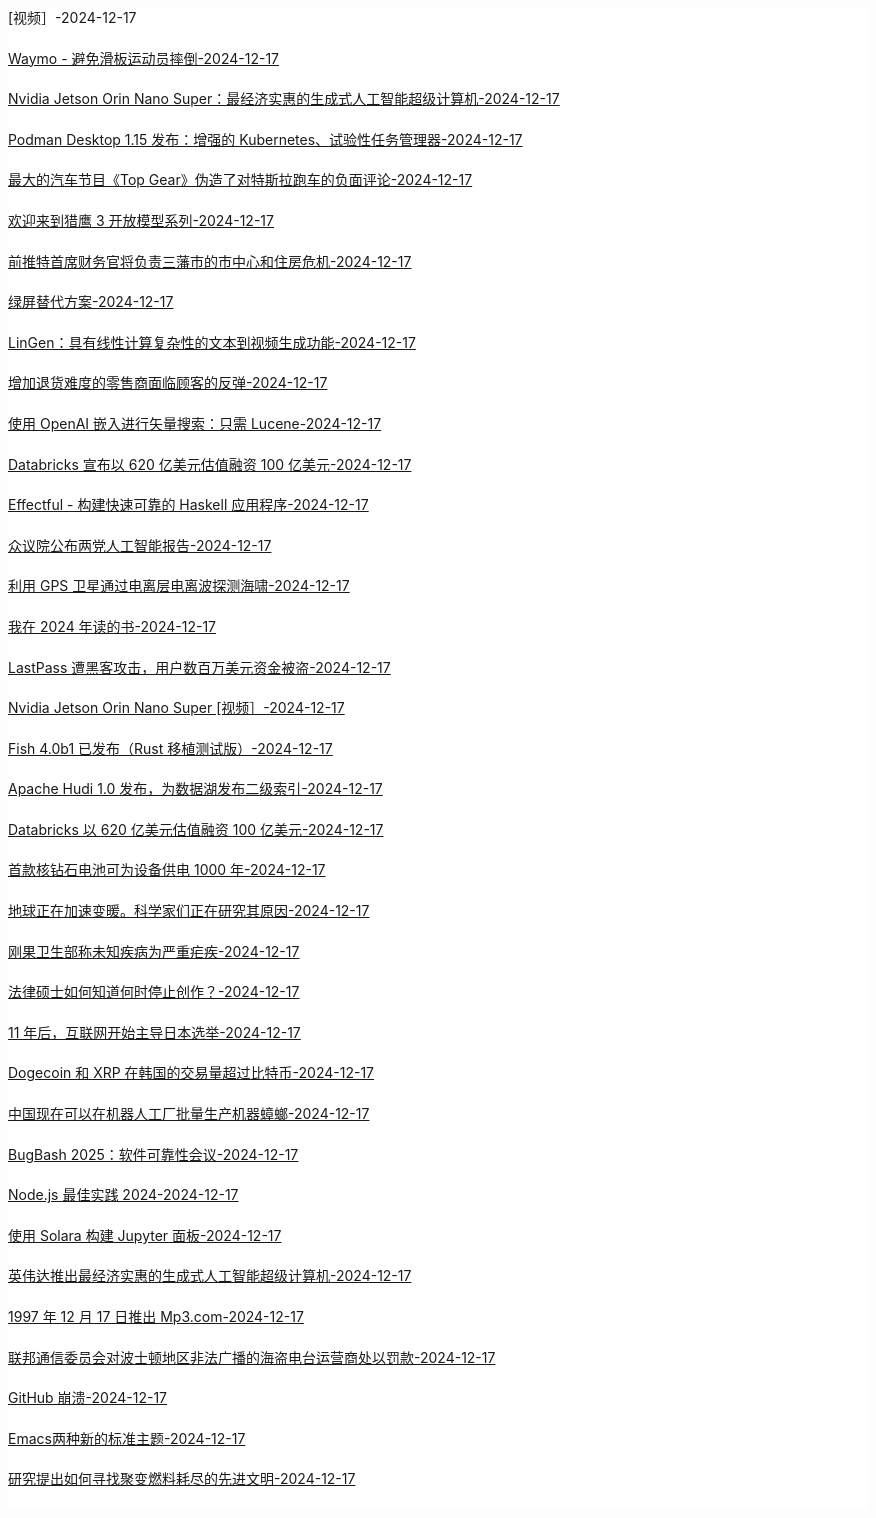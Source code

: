 [视频］-2024-12-17</a><br/><br/><a target=_blank rel=nofollow href="https://twitter.com/dmitri_dolgov/status/1868778679868047545" >Waymo - 避免滑板运动员摔倒-2024-12-17</a><br/><br/><a target=_blank rel=nofollow href="https://www.nvidia.com/en-us/autonomous-machines/embedded-systems/jetson-orin/nano-super-developer-kit/" >Nvidia Jetson Orin Nano Super：最经济实惠的生成式人工智能超级计算机-2024-12-17</a><br/><br/><a target=_blank rel=nofollow href="https://podman-desktop.io/blog/podman-desktop-release-1.15" >Podman Desktop 1.15 发布：增强的 Kubernetes、试验性任务管理器-2024-12-17</a><br/><br/><a target=_blank rel=nofollow href="https://twitter.com/timjcarden/status/1868744645213405657" >最大的汽车节目《Top Gear》伪造了对特斯拉跑车的负面评论-2024-12-17</a><br/><br/><a target=_blank rel=nofollow href="https://huggingface.co/blog/falcon3" >欢迎来到猎鹰 3 开放模型系列-2024-12-17</a><br/><br/><a target=_blank rel=nofollow href="https://sfstandard.com/2024/12/17/ned-segal-san-francisco-housing-economic-development/" >前推特首席财务官将负责三藩市的市中心和住房危机-2024-12-17</a><br/><br/><a target=_blank rel=nofollow href="https://greenscreen.run/" >绿屏替代方案-2024-12-17</a><br/><br/><a target=_blank rel=nofollow href="https://lineargen.github.io/" >LinGen：具有线性计算复杂性的文本到视频生成功能-2024-12-17</a><br/><br/><a target=_blank rel=nofollow href="https://theconversation.com/retailers-that-make-it-harder-to-return-stuff-face-backlash-from-their-customers-245239" >增加退货难度的零售商面临顾客的反弹-2024-12-17</a><br/><br/><a target=_blank rel=nofollow href="https://www.shaped.ai/blog/vector-search-lucene-is-all-you-need" >使用 OpenAI 嵌入进行矢量搜索：只需 Lucene-2024-12-17</a><br/><br/><a target=_blank rel=nofollow href="https://www.cnbc.com/2024/12/17/databricks-valued-at-62-billion-from-10-billion-financing.html" >Databricks 宣布以 620 亿美元估值融资 100 亿美元-2024-12-17</a><br/><br/><a target=_blank rel=nofollow href="https://haskell-effectful.github.io/" >Effectful - 构建快速可靠的 Haskell 应用程序-2024-12-17</a><br/><br/><a target=_blank rel=nofollow href="https://www.axios.com/pro/tech-policy/2024/12/17/house-unveils-bipartisan-ai-report" >众议院公布两党人工智能报告-2024-12-17</a><br/><br/><a target=_blank rel=nofollow href="https://www.earthdata.nasa.gov/learn/data-in-action/global-navigation-satellite-system-data-brings-forth-guardian" >利用 GPS 卫星通过电离层电离波探测海啸-2024-12-17</a><br/><br/><a target=_blank rel=nofollow href="https://senthilpad.medium.com/what-i-read-in-2024-44e6f5a09484" >我在 2024 年读的书-2024-12-17</a><br/><br/><a target=_blank rel=nofollow href="https://www.techradar.com/pro/security/lastpass-hacked-users-see-millions-of-dollars-of-funds-stolen" >LastPass 遭黑客攻击，用户数百万美元资金被盗-2024-12-17</a><br/><br/><a target=_blank rel=nofollow href="https://www.youtube.com/watch?v=S9L2WGf1KrM" >Nvidia Jetson Orin Nano Super [视频］-2024-12-17</a><br/><br/><a target=_blank rel=nofollow href="https://github.com/fish-shell/fish-shell/releases/tag/4.0b1" >Fish 4.0b1 已发布（Rust 移植测试版）-2024-12-17</a><br/><br/><a target=_blank rel=nofollow href="https://hudi.apache.org/blog/2024/12/16/announcing-hudi-1-0-0/" >Apache Hudi 1.0 发布，为数据湖发布二级索引-2024-12-17</a><br/><br/><a target=_blank rel=nofollow href="https://techcrunch.com/2024/12/17/databricks-raises-10b-as-it-barrels-toward-an-ipo/" >Databricks 以 620 亿美元估值融资 100 亿美元-2024-12-17</a><br/><br/><a target=_blank rel=nofollow href="https://www.livescience.com/technology/engineering/worlds-1st-nuclear-diamond-battery-of-its-kind-could-power-devices-for-1000s-of-years" >首款核钻石电池可为设备供电 1000 年-2024-12-17</a><br/><br/><a target=_blank rel=nofollow href="https://www.economist.com/science-and-technology/2024/12/16/earth-is-warming-faster-scientists-are-closing-in-on-why" >地球正在加速变暖。科学家们正在研究其原因-2024-12-17</a><br/><br/><a target=_blank rel=nofollow href="https://www.reuters.com/world/africa/congos-health-ministry-says-unknown-disease-is-severe-malaria-2024-12-17/" >刚果卫生部称未知疾病为严重疟疾-2024-12-17</a><br/><br/><a target=_blank rel=nofollow href="https://towardsai.net/p/l/how-llms-know-when-to-stop-generating" >法律硕士如何知道何时停止创作？-2024-12-17</a><br/><br/><a target=_blank rel=nofollow href="https://www.asahi.com/ajw/articles/15553411" >11 年后，互联网开始主导日本选举-2024-12-17</a><br/><br/><a target=_blank rel=nofollow href="https://www.coindesk.com/markets/2024/11/20/dogecoin-xrp-trading-volumes-flip-bitcoins-in-south-korea" >Dogecoin 和 XRP 在韩国的交易量超过比特币-2024-12-17</a><br/><br/><a target=_blank rel=nofollow href="https://bgr.com/science/china-can-now-mass-produce-cyborg-cockroaches-in-a-robotic-factory/" >中国现在可以在机器人工厂批量生产机器蟑螂-2024-12-17</a><br/><br/><a target=_blank rel=nofollow href="https://bugbash.antithesis.com/" >BugBash 2025：软件可靠性会议-2024-12-17</a><br/><br/><a target=_blank rel=nofollow href="https://github.com/goldbergyoni/nodebestpractices" >Node.js 最佳实践 2024-2024-12-17</a><br/><br/><a target=_blank rel=nofollow href="https://blog.jupyter.org/build-your-jupyter-dashboard-using-solara-569fa5b16e9c" >使用 Solara 构建 Jupyter 面板-2024-12-17</a><br/><br/><a target=_blank rel=nofollow href="https://blogs.nvidia.com/blog/jetson-generative-ai-supercomputer/" >英伟达推出最经济实惠的生成式人工智能超级计算机-2024-12-17</a><br/><br/><a target=_blank rel=nofollow href="https://dfarq.homeip.net/mp3-com-launched-december-17-1997/" >1997 年 12 月 17 日推出 Mp3.com-2024-12-17</a><br/><br/><a target=_blank rel=nofollow href="https://www.fcc.gov/document/fcc-fines-boston-area-pirate-radio-operators-illegal-broadcasting-0" >联邦通信委员会对波士顿地区非法广播的海盗电台运营商处以罚款-2024-12-17</a><br/><br/><a target=_blank rel=nofollow href="https://isdown.app/status/github?c=1734446868" >GitHub 崩溃-2024-12-17</a><br/><br/><a target=_blank rel=nofollow href="https://protesilaos.com/codelog/2024-12-17-emacs-standard-themes-tinted/" >Emacs两种新的标准主题-2024-12-17</a><br/><br/><a target=_blank rel=nofollow href="https://www.universetoday.com/170020/a-new-study-suggests-how-we-could-find-advanced-civilizations-that-ran-out-of-fusion-fuel/" >研究提出如何寻找聚变燃料耗尽的先进文明-2024-12-17</a><br/><br/>